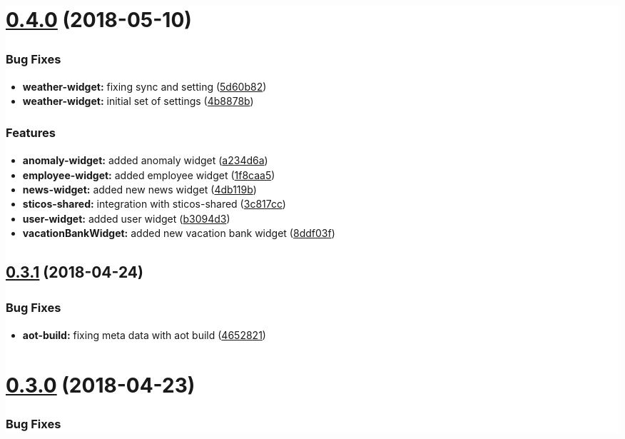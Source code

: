 

<a name="0.4.0"></a>
# [0.4.0](http://tfs-2015:22/tfs/DefaultCollection/Sticos%20NPM/_git/sticos-npm.widgets-source/compare/v0.3.1...v0.4.0) (2018-05-10)


### Bug Fixes

* **weather-widget:** fixing sync and setting ([5d60b82](http://tfs-2015:22/tfs/DefaultCollection/Sticos%20NPM/_git/sticos-npm.widgets-source/commits/5d60b82))
* **weather-widget:** initial set of settings ([4b8878b](http://tfs-2015:22/tfs/DefaultCollection/Sticos%20NPM/_git/sticos-npm.widgets-source/commits/4b8878b))


### Features

* **anomaly-widget:** added anomaly widget ([a234d6a](http://tfs-2015:22/tfs/DefaultCollection/Sticos%20NPM/_git/sticos-npm.widgets-source/commits/a234d6a))
* **employee-widget:** added employee widget ([1f8caa5](http://tfs-2015:22/tfs/DefaultCollection/Sticos%20NPM/_git/sticos-npm.widgets-source/commits/1f8caa5))
* **news-widget:** added new news widget ([4db119b](http://tfs-2015:22/tfs/DefaultCollection/Sticos%20NPM/_git/sticos-npm.widgets-source/commits/4db119b))
* **sticos-shared:** integration with sticos-shared ([3c817cc](http://tfs-2015:22/tfs/DefaultCollection/Sticos%20NPM/_git/sticos-npm.widgets-source/commits/3c817cc))
* **user-widget:** added user widget ([b3094d3](http://tfs-2015:22/tfs/DefaultCollection/Sticos%20NPM/_git/sticos-npm.widgets-source/commits/b3094d3))
* **vacationBankWidget:** added new vacation bank widget ([8ddf03f](http://tfs-2015:22/tfs/DefaultCollection/Sticos%20NPM/_git/sticos-npm.widgets-source/commits/8ddf03f))



<a name="0.3.1"></a>
## [0.3.1](http://tfs-2015:22/tfs/DefaultCollection/Sticos%20NPM/_git/sticos-npm.widgets-source/compare/v0.3.0...v0.3.1) (2018-04-24)


### Bug Fixes

* **aot-build:** fixing meta data with aot build ([4652821](http://tfs-2015:22/tfs/DefaultCollection/Sticos%20NPM/_git/sticos-npm.widgets-source/commits/4652821))



<a name="0.3.0"></a>
# [0.3.0](http://tfs-2015:22/tfs/DefaultCollection/Sticos%20NPM/_git/sticos-npm.widgets-source/compare/v0.2.0...v0.3.0) (2018-04-23)


### Bug Fixes
